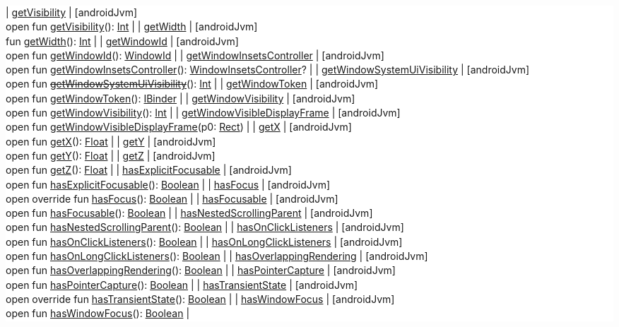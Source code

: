 | [getVisibility](index.md#428802420%2FFunctions%2F1133174841) | [androidJvm]<br>open fun [getVisibility](index.md#428802420%2FFunctions%2F1133174841)(): [Int](https://kotlinlang.org/api/latest/jvm/stdlib/kotlin/-int/index.html) |
| [getWidth](index.md#-684136818%2FFunctions%2F1133174841) | [androidJvm]<br>fun [getWidth](index.md#-684136818%2FFunctions%2F1133174841)(): [Int](https://kotlinlang.org/api/latest/jvm/stdlib/kotlin/-int/index.html) |
| [getWindowId](index.md#-320919621%2FFunctions%2F1133174841) | [androidJvm]<br>open fun [getWindowId](index.md#-320919621%2FFunctions%2F1133174841)(): [WindowId](https://developer.android.com/reference/kotlin/android/view/WindowId.html) |
| [getWindowInsetsController](index.md#-2137821756%2FFunctions%2F1133174841) | [androidJvm]<br>open fun [getWindowInsetsController](index.md#-2137821756%2FFunctions%2F1133174841)(): [WindowInsetsController](https://developer.android.com/reference/kotlin/android/view/WindowInsetsController.html)? |
| [getWindowSystemUiVisibility](index.md#1912079233%2FFunctions%2F1133174841) | [androidJvm]<br>open fun [~~getWindowSystemUiVisibility~~](index.md#1912079233%2FFunctions%2F1133174841)(): [Int](https://kotlinlang.org/api/latest/jvm/stdlib/kotlin/-int/index.html) |
| [getWindowToken](index.md#1057378443%2FFunctions%2F1133174841) | [androidJvm]<br>open fun [getWindowToken](index.md#1057378443%2FFunctions%2F1133174841)(): [IBinder](https://developer.android.com/reference/kotlin/android/os/IBinder.html) |
| [getWindowVisibility](index.md#951704740%2FFunctions%2F1133174841) | [androidJvm]<br>open fun [getWindowVisibility](index.md#951704740%2FFunctions%2F1133174841)(): [Int](https://kotlinlang.org/api/latest/jvm/stdlib/kotlin/-int/index.html) |
| [getWindowVisibleDisplayFrame](index.md#1401500467%2FFunctions%2F1133174841) | [androidJvm]<br>open fun [getWindowVisibleDisplayFrame](index.md#1401500467%2FFunctions%2F1133174841)(p0: [Rect](https://developer.android.com/reference/kotlin/android/graphics/Rect.html)) |
| [getX](index.md#71672732%2FFunctions%2F1133174841) | [androidJvm]<br>open fun [getX](index.md#71672732%2FFunctions%2F1133174841)(): [Float](https://kotlinlang.org/api/latest/jvm/stdlib/kotlin/-float/index.html) |
| [getY](index.md#102692539%2FFunctions%2F1133174841) | [androidJvm]<br>open fun [getY](index.md#102692539%2FFunctions%2F1133174841)(): [Float](https://kotlinlang.org/api/latest/jvm/stdlib/kotlin/-float/index.html) |
| [getZ](index.md#133712346%2FFunctions%2F1133174841) | [androidJvm]<br>open fun [getZ](index.md#133712346%2FFunctions%2F1133174841)(): [Float](https://kotlinlang.org/api/latest/jvm/stdlib/kotlin/-float/index.html) |
| [hasExplicitFocusable](index.md#1327587514%2FFunctions%2F1133174841) | [androidJvm]<br>open fun [hasExplicitFocusable](index.md#1327587514%2FFunctions%2F1133174841)(): [Boolean](https://kotlinlang.org/api/latest/jvm/stdlib/kotlin/-boolean/index.html) |
| [hasFocus](index.md#-1725509057%2FFunctions%2F1133174841) | [androidJvm]<br>open override fun [hasFocus](index.md#-1725509057%2FFunctions%2F1133174841)(): [Boolean](https://kotlinlang.org/api/latest/jvm/stdlib/kotlin/-boolean/index.html) |
| [hasFocusable](index.md#7132774%2FFunctions%2F1133174841) | [androidJvm]<br>open fun [hasFocusable](index.md#7132774%2FFunctions%2F1133174841)(): [Boolean](https://kotlinlang.org/api/latest/jvm/stdlib/kotlin/-boolean/index.html) |
| [hasNestedScrollingParent](index.md#1895189456%2FFunctions%2F1133174841) | [androidJvm]<br>open fun [hasNestedScrollingParent](index.md#1895189456%2FFunctions%2F1133174841)(): [Boolean](https://kotlinlang.org/api/latest/jvm/stdlib/kotlin/-boolean/index.html) |
| [hasOnClickListeners](index.md#-598975956%2FFunctions%2F1133174841) | [androidJvm]<br>open fun [hasOnClickListeners](index.md#-598975956%2FFunctions%2F1133174841)(): [Boolean](https://kotlinlang.org/api/latest/jvm/stdlib/kotlin/-boolean/index.html) |
| [hasOnLongClickListeners](index.md#-234482416%2FFunctions%2F1133174841) | [androidJvm]<br>open fun [hasOnLongClickListeners](index.md#-234482416%2FFunctions%2F1133174841)(): [Boolean](https://kotlinlang.org/api/latest/jvm/stdlib/kotlin/-boolean/index.html) |
| [hasOverlappingRendering](index.md#-1983604913%2FFunctions%2F1133174841) | [androidJvm]<br>open fun [hasOverlappingRendering](index.md#-1983604913%2FFunctions%2F1133174841)(): [Boolean](https://kotlinlang.org/api/latest/jvm/stdlib/kotlin/-boolean/index.html) |
| [hasPointerCapture](index.md#-1763231271%2FFunctions%2F1133174841) | [androidJvm]<br>open fun [hasPointerCapture](index.md#-1763231271%2FFunctions%2F1133174841)(): [Boolean](https://kotlinlang.org/api/latest/jvm/stdlib/kotlin/-boolean/index.html) |
| [hasTransientState](index.md#-1724253604%2FFunctions%2F1133174841) | [androidJvm]<br>open override fun [hasTransientState](index.md#-1724253604%2FFunctions%2F1133174841)(): [Boolean](https://kotlinlang.org/api/latest/jvm/stdlib/kotlin/-boolean/index.html) |
| [hasWindowFocus](index.md#2104168400%2FFunctions%2F1133174841) | [androidJvm]<br>open fun [hasWindowFocus](index.md#2104168400%2FFunctions%2F1133174841)(): [Boolean](https://kotlinlang.org/api/latest/jvm/stdlib/kotlin/-boolean/index.html) |
